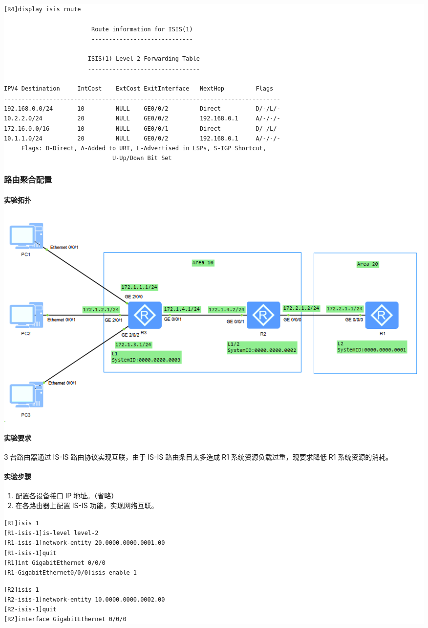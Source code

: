 ```shell
```
```shell
[R4]display isis route 

                         Route information for ISIS(1)
                         -----------------------------

                        ISIS(1) Level-2 Forwarding Table
                        --------------------------------

IPV4 Destination     IntCost    ExtCost ExitInterface   NextHop         Flags
-------------------------------------------------------------------------------
192.168.0.0/24       10         NULL    GE0/0/2         Direct          D/-/L/-
10.2.2.0/24          20         NULL    GE0/0/2         192.168.0.1     A/-/-/-
172.16.0.0/16        10         NULL    GE0/0/1         Direct          D/-/L/-
10.1.1.0/24          20         NULL    GE0/0/2         192.168.0.1     A/-/-/-
     Flags: D-Direct, A-Added to URT, L-Advertised in LSPs, S-IGP Shortcut,
                               U-Up/Down Bit Set
```
### 路由聚合配置
#### 实验拓扑
![](ISIS详解/isis-2.png)
#### 实验要求
3 台路由器通过 IS-IS 路由协议实现互联，由于 IS-IS 路由条目太多造成 R1 系统资源负载过重，现要求降低 R1 系统资源的消耗。

#### 实验步骤
1. 配置各设备接口 IP 地址。（省略）
2. 在各路由器上配置 IS-IS 功能，实现网络互联。
```shell
[R1]isis 1
[R1-isis-1]is-level level-2
[R1-isis-1]network-entity 20.0000.0000.0001.00
[R1-isis-1]quit
[R1]int GigabitEthernet 0/0/0
[R1-GigabitEthernet0/0/0]isis enable 1
```
```shell
[R2]isis 1
[R2-isis-1]network-entity 10.0000.0000.0002.00
[R2-isis-1]quit
[R2]interface GigabitEthernet 0/0/0
```